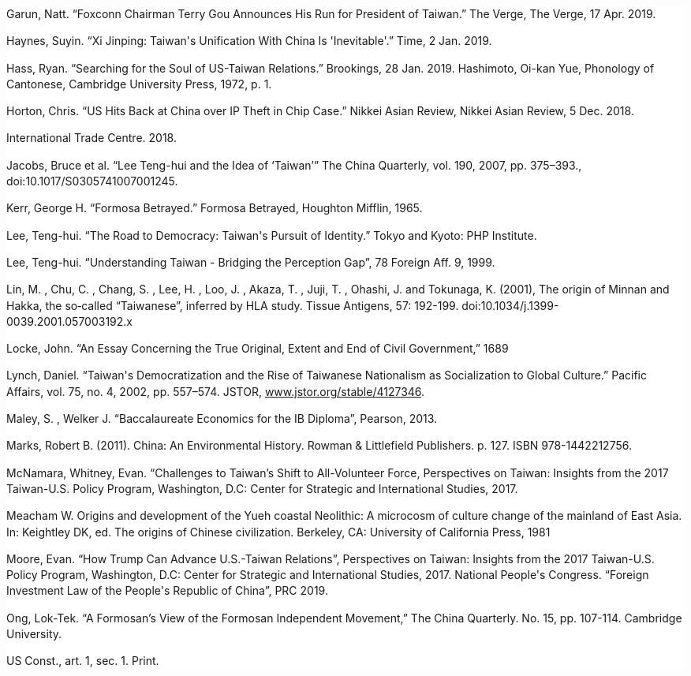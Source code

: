 Garun, Natt. “Foxconn Chairman Terry Gou Announces His Run for President of Taiwan.” The
Verge, The Verge, 17 Apr. 2019.

Haynes, Suyin. “Xi Jinping: Taiwan's Unification With China Is 'Inevitable'.” Time, 2 Jan.
2019.

Hass, Ryan. “Searching for the Soul of US-Taiwan Relations.” Brookings, 28 Jan. 2019.
Hashimoto, Oi-kan Yue, Phonology of Cantonese, Cambridge University Press, 1972, p. 1.

Horton, Chris. “US Hits Back at China over IP Theft in Chip Case.” Nikkei Asian Review, Nikkei
Asian Review, 5 Dec. 2018.

International Trade Centre. 2018.

Jacobs, Bruce et al. “Lee Teng-hui and the Idea of ‘Taiwan’” The China Quarterly, vol. 190,
2007, pp. 375–393., doi:10.1017/S0305741007001245.

Kerr, George H. “Formosa Betrayed.” Formosa Betrayed, Houghton Mifflin, 1965.

Lee, Teng-hui. “The Road to Democracy: Taiwan's Pursuit of Identity.” Tokyo and Kyoto: PHP
Institute.

Lee, Teng-hui. “Understanding Taiwan - Bridging the Perception Gap”, 78 Foreign Aff. 9, 1999.

Lin, M. , Chu, C. , Chang, S. , Lee, H. , Loo, J. , Akaza, T. , Juji, T. , Ohashi, J. and Tokunaga, K.
(2001), The origin of Minnan and Hakka, the so‐called “Taiwanese”, inferred by HLA study. Tissue Antigens, 57: 192-199. doi:10.1034/j.1399-0039.2001.057003192.x

Locke, John. “An Essay Concerning the True Original, Extent and End of Civil Government,”
1689

Lynch, Daniel. “Taiwan's Democratization and the Rise of Taiwanese Nationalism as
Socialization to Global Culture.” Pacific Affairs, vol. 75, no. 4, 2002, pp. 557–574. JSTOR, www.jstor.org/stable/4127346.

Maley, S. , Welker J. “Baccalaureate Economics for the IB Diploma”, Pearson, 2013.

Marks, Robert B. (2011). China: An Environmental History. Rowman & Littlefield Publishers.
p. 127. ISBN 978-1442212756.

McNamara, Whitney, Evan. “Challenges to Taiwan’s Shift to All-Volunteer Force, Perspectives
on Taiwan: Insights from the 2017 Taiwan-U.S. Policy Program, Washington, D.C: Center for Strategic and International Studies, 2017.

Meacham W. Origins and development of the Yueh coastal Neolithic: A microcosm of culture
change of the mainland of East Asia. In: Keightley DK, ed. The origins of Chinese civilization. Berkeley, CA: University of California Press, 1981

Moore, Evan. “How Trump Can Advance U.S.-Taiwan Relations”, Perspectives on Taiwan:
Insights from the 2017 Taiwan-U.S. Policy Program, Washington, D.C: Center for Strategic and International Studies, 2017.
National People's Congress. “Foreign Investment Law of the People's Republic of China”, PRC
2019.

Ong, Lok-Tek. “A Formosan’s View of the Formosan Independent Movement,” The China
Quarterly. No. 15, pp. 107-114. Cambridge University.

US Const., art. 1, sec. 1. Print.

